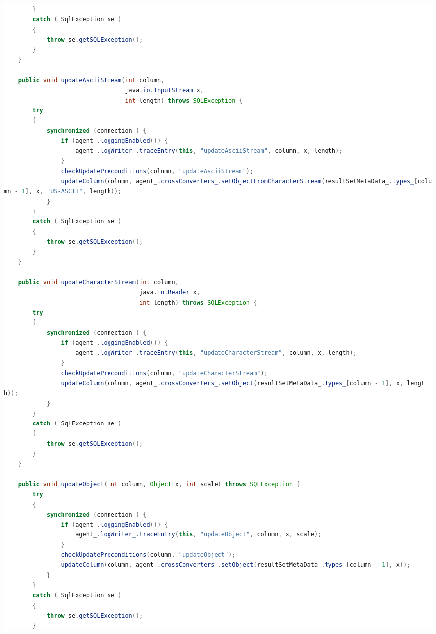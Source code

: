 ```java
        }
        catch ( SqlException se )
        {
            throw se.getSQLException();
        }
    }

    public void updateAsciiStream(int column,
                                  java.io.InputStream x,
                                  int length) throws SQLException {
        try
        {
            synchronized (connection_) {
                if (agent_.loggingEnabled()) {
                    agent_.logWriter_.traceEntry(this, "updateAsciiStream", column, x, length);
                }
                checkUpdatePreconditions(column, "updateAsciiStream");
                updateColumn(column, agent_.crossConverters_.setObjectFromCharacterStream(resultSetMetaData_.types_[column - 1], x, "US-ASCII", length));
            }
        }
        catch ( SqlException se )
        {
            throw se.getSQLException();
        }
    }

    public void updateCharacterStream(int column,
                                      java.io.Reader x,
                                      int length) throws SQLException {
        try
        {
            synchronized (connection_) {
                if (agent_.loggingEnabled()) {
                    agent_.logWriter_.traceEntry(this, "updateCharacterStream", column, x, length);
                }
                checkUpdatePreconditions(column, "updateCharacterStream");
                updateColumn(column, agent_.crossConverters_.setObject(resultSetMetaData_.types_[column - 1], x, length));
            }
        }
        catch ( SqlException se )
        {
            throw se.getSQLException();
        }
    }

    public void updateObject(int column, Object x, int scale) throws SQLException {
        try
        {
            synchronized (connection_) {
                if (agent_.loggingEnabled()) {
                    agent_.logWriter_.traceEntry(this, "updateObject", column, x, scale);
                }
                checkUpdatePreconditions(column, "updateObject");
                updateColumn(column, agent_.crossConverters_.setObject(resultSetMetaData_.types_[column - 1], x));
            }
        }
        catch ( SqlException se )
        {
            throw se.getSQLException();
        }
```